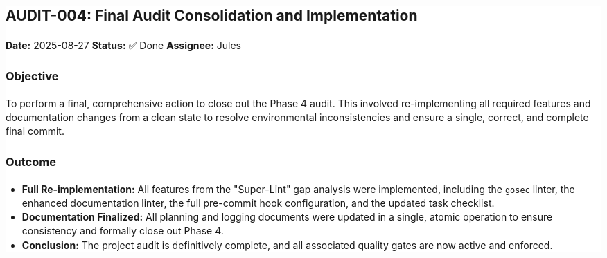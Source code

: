 
## AUDIT-004: Final Audit Consolidation and Implementation

**Date:** 2025-08-27
**Status:** ✅ Done
**Assignee:** Jules

### Objective
To perform a final, comprehensive action to close out the Phase 4 audit. This involved re-implementing all required features and documentation changes from a clean state to resolve environmental inconsistencies and ensure a single, correct, and complete final commit.

### Outcome
- **Full Re-implementation:** All features from the "Super-Lint" gap analysis were implemented, including the `gosec` linter, the enhanced documentation linter, the full pre-commit hook configuration, and the updated task checklist.
- **Documentation Finalized:** All planning and logging documents were updated in a single, atomic operation to ensure consistency and formally close out Phase 4.
- **Conclusion:** The project audit is definitively complete, and all associated quality gates are now active and enforced.
